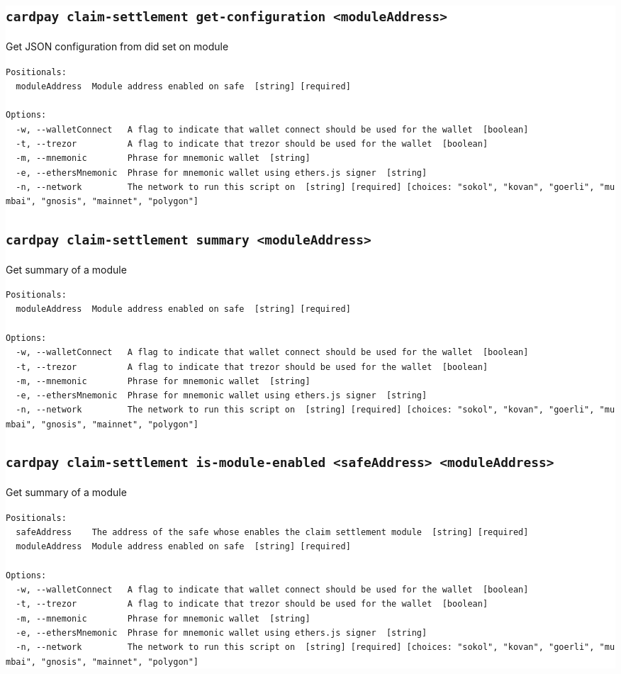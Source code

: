 ```
```

## `cardpay claim-settlement get-configuration <moduleAddress>`

Get JSON configuration from did set on module

```
Positionals:
  moduleAddress  Module address enabled on safe  [string] [required]

Options:
  -w, --walletConnect   A flag to indicate that wallet connect should be used for the wallet  [boolean]
  -t, --trezor          A flag to indicate that trezor should be used for the wallet  [boolean]
  -m, --mnemonic        Phrase for mnemonic wallet  [string]
  -e, --ethersMnemonic  Phrase for mnemonic wallet using ethers.js signer  [string]
  -n, --network         The network to run this script on  [string] [required] [choices: "sokol", "kovan", "goerli", "mumbai", "gnosis", "mainnet", "polygon"]
```

## `cardpay claim-settlement summary <moduleAddress>`

Get summary of a module

```
Positionals:
  moduleAddress  Module address enabled on safe  [string] [required]

Options:
  -w, --walletConnect   A flag to indicate that wallet connect should be used for the wallet  [boolean]
  -t, --trezor          A flag to indicate that trezor should be used for the wallet  [boolean]
  -m, --mnemonic        Phrase for mnemonic wallet  [string]
  -e, --ethersMnemonic  Phrase for mnemonic wallet using ethers.js signer  [string]
  -n, --network         The network to run this script on  [string] [required] [choices: "sokol", "kovan", "goerli", "mumbai", "gnosis", "mainnet", "polygon"]
```

## `cardpay claim-settlement is-module-enabled <safeAddress> <moduleAddress>`

Get summary of a module

```
Positionals:
  safeAddress    The address of the safe whose enables the claim settlement module  [string] [required]
  moduleAddress  Module address enabled on safe  [string] [required]

Options:
  -w, --walletConnect   A flag to indicate that wallet connect should be used for the wallet  [boolean]
  -t, --trezor          A flag to indicate that trezor should be used for the wallet  [boolean]
  -m, --mnemonic        Phrase for mnemonic wallet  [string]
  -e, --ethersMnemonic  Phrase for mnemonic wallet using ethers.js signer  [string]
  -n, --network         The network to run this script on  [string] [required] [choices: "sokol", "kovan", "goerli", "mumbai", "gnosis", "mainnet", "polygon"]
```
